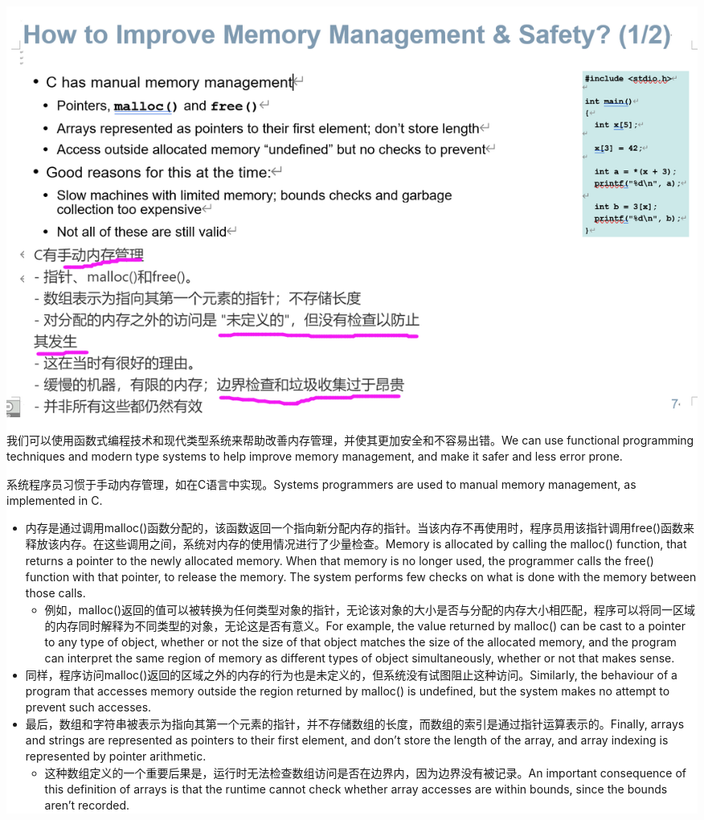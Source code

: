 ![](/static/2022-01-19-20-30-05.png)

我们可以使用函数式编程技术和现代类型系统来帮助改善内存管理，并使其更加安全和不容易出错。We can use functional programming techniques and modern type systems to help improve memory management, and make it safer and less error prone. 

系统程序员习惯于手动内存管理，如在C语言中实现。Systems programmers are used to manual memory management, as implemented in C. 

* 内存是通过调用malloc()函数分配的，该函数返回一个指向新分配内存的指针。当该内存不再使用时，程序员用该指针调用free()函数来释放该内存。在这些调用之间，系统对内存的使用情况进行了少量检查。Memory is allocated by calling the malloc() function, that returns a pointer to the newly allocated memory. When that memory is no longer used, the programmer calls the free() function with that  pointer, to release the memory. The system performs few checks on what is done with the memory between those calls. 
  * 例如，malloc()返回的值可以被转换为任何类型对象的指针，无论该对象的大小是否与分配的内存大小相匹配，程序可以将同一区域的内存同时解释为不同类型的对象，无论这是否有意义。For example, the value returned by malloc() can be cast to a pointer to any type of object, whether or not the size of that object matches the size of the allocated memory, and the program can interpret the same region of memory as different types of object simultaneously, whether or not that makes sense. 
* 同样，程序访问malloc()返回的区域之外的内存的行为也是未定义的，但系统没有试图阻止这种访问。Similarly, the behaviour of a program that accesses memory outside the region returned by malloc() is undefined, but the system makes no attempt to prevent such accesses. 
* 最后，数组和字符串被表示为指向其第一个元素的指针，并不存储数组的长度，而数组的索引是通过指针运算表示的。Finally, arrays and strings are represented as pointers to their first element, and don’t store the length of the array, and array indexing is represented by pointer arithmetic. 
  * 这种数组定义的一个重要后果是，运行时无法检查数组访问是否在边界内，因为边界没有被记录。An important consequence of this definition of arrays is that the runtime cannot check whether array accesses are within bounds, since the bounds aren’t recorded. 
